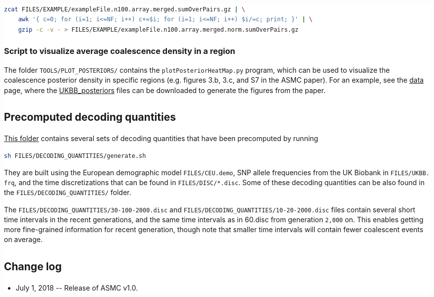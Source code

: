 ```bash
zcat FILES/EXAMPLE/exampleFile.n100.array.merged.sumOverPairs.gz | \
    awk '{ c=0; for (i=1; i<=NF; i++) c+=$i; for (i=1; i<=NF; i++) $i/=c; print; }' | \
    gzip -c -v - > FILES/EXAMPLE/exampleFile.n100.array.merged.norm.sumOverPairs.gz
```

### Script to visualize average coalescence density in a region

The folder `TOOLS/PLOT_POSTERIORS/` contains the `plotPosteriorHeatMap.py` program, which can be used to visualize the coalescence posterior density in specific regions (e.g. figures 3.b, 3.c, and S7 in the ASMC paper). For an example, see the [data](../data) page, where the [UKBB_posteriors](https://www.stats.ox.ac.uk/~palamara/ASMC/data/UKBB_posteriors.180813.tar) files can be downloaded to generate the figures from the paper.

## Precomputed decoding quantities

[This folder](https://www.stats.ox.ac.uk/~palamara/ASMC/decodingquantitites/) contains several sets of decoding quantities that have been precomputed by running

```bash
sh FILES/DECODING_QUANTITIES/generate.sh
```

They are built using the European demographic model `FILES/CEU.demo`, SNP allele frequencies from the UK Biobank in `FILES/UKBB.frq`, and the time discretizations that can be found in `FILES/DISC/*.disc`. Some of these decoding quantities can be also found in the `FILES/DECODING_QUANTITIES/` folder.

The `FILES/DECODING_QUANTITIES/30-100-2000.disc` and `FILES/DECODING_QUANTITIES/10-20-2000.disc` files contain several short time intervals in the recent generations, and the same time intervals as in 60.disc from generation `2,000` on. This enables getting more fine-grained information for recent generation, though note that smaller time intervals will contain fewer coalescent events on average.

## Change log

- July 1, 2018 -- Release of ASMC v1.0.



